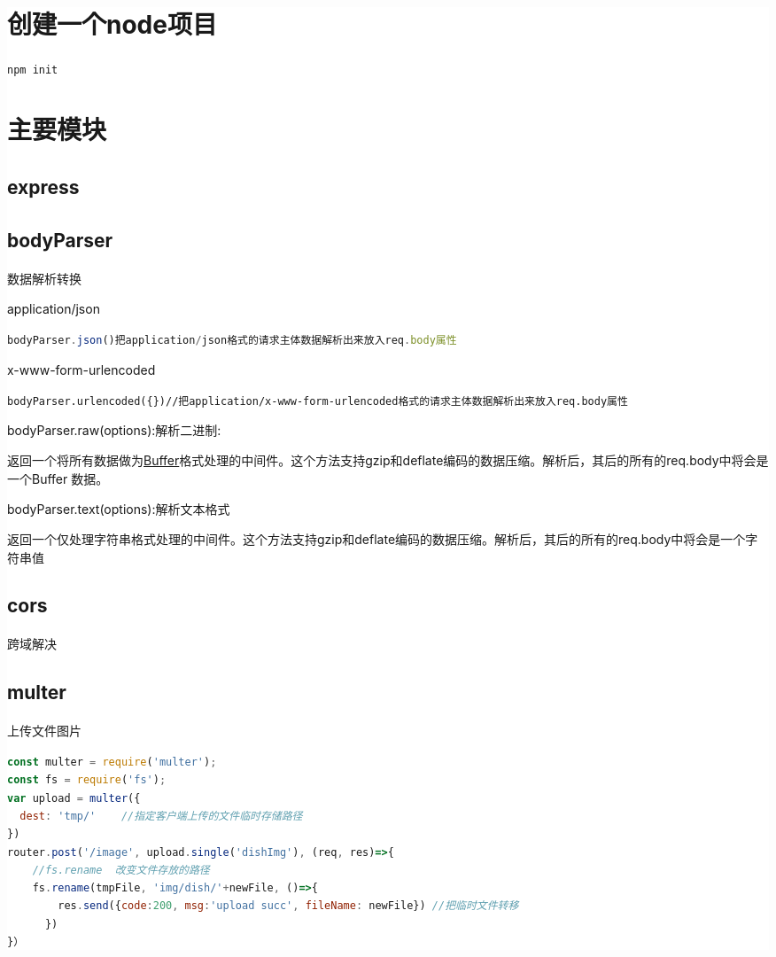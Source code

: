# 创建一个node项目

```node
npm init
```

# 主要模块

## express

## bodyParser

数据解析转换

application/json

```js
bodyParser.json()把application/json格式的请求主体数据解析出来放入req.body属性
```

x-www-form-urlencoded

```
bodyParser.urlencoded({})//把application/x-www-form-urlencoded格式的请求主体数据解析出来放入req.body属性
```

bodyParser.raw(options):解析二进制:

返回一个将所有数据做为[Buffer](https://link.jianshu.com/?t=http://itbilu.com/nodejs/core/4y8qlhOml.html)格式处理的中间件。这个方法支持gzip和deflate编码的数据压缩。解析后，其后的所有的req.body中将会是一个Buffer
数据。

bodyParser.text(options):解析文本格式

返回一个仅处理字符串格式处理的中间件。这个方法支持gzip和deflate编码的数据压缩。解析后，其后的所有的req.body中将会是一个字符串值

## cors

跨域解决

## multer

上传文件图片

```js
const multer = require('multer');
const fs = require('fs');
var upload = multer({
  dest: 'tmp/'    //指定客户端上传的文件临时存储路径
})
router.post('/image', upload.single('dishImg'), (req, res)=>{
    //fs.rename  改变文件存放的路径
    fs.rename(tmpFile, 'img/dish/'+newFile, ()=>{
        res.send({code:200, msg:'upload succ', fileName: newFile}) //把临时文件转移
      })
}）
```
